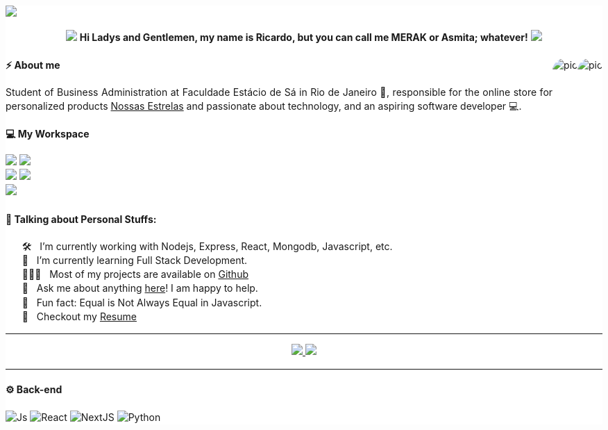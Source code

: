 <img src="https://badges.pufler.dev/visits/HTTPMerak/HTTPMerak?style=for-the-badge&logo=GitHub&logoColor=white">
<p align="center">
	<strong><img src="https://media.giphy.com/media/hvRJCLFzcasrR4ia7z/giphy.gif" width="30px"> Hi Ladys and Gentlemen, my name is Ricardo, but you can call me MERAK or Asmita; whatever!</strong>
	<img width="100%" src="https://raw.githubusercontent.com/saadeghi/saadeghi/master/dino.gif" />
</p>
</div>
	<div align="justify" style="display: inline_block">
		<img align="right" alt="pic" height="300" style="border-radius:50px;" src="https://spotify-github-profile.vercel.app/api/view?uid=sralonez&cover_image=true&bar_color=000000&bar_color_cover=true">
		<img align="right" alt="pic" height="150" style="border-radius:50px;" src="https://media-exp1.licdn.com/dms/image/C4D03AQEhK8eQ-nILCA/profile-displayphoto-shrink_800_800/0/1642366143806?e=1648080000&v=beta&t=g_WlnLwCpMhUKWwkmKPwzMQCTmRJSfCSUAcxlLt3CwY">
		<h4>⚡ About me</h4>
		Student of Business Administration at Faculdade Estácio de Sá in Rio de Janeiro 🏫, responsible for the online store for personalized products <a href="https://www.instagram.com/nossasestrelas.br/">Nossas Estrelas</a> and passionate about technology, and an aspiring software developer 💻.
		<br>
		<h4>💻 My Workspace</h4>
		<img src="https://img.shields.io/badge/Linux-20.04%20LTS-dd4814?style=for-the-badge&logo=linux&logoColor=white" />
		<img src="https://img.shields.io/badge/Windows-Insider%20Preview-0078D6?style=for-the-badge&logo=windows&logoColor=white" />
		<br>
  		<img src="https://img.shields.io/badge/Intel-Core_i5_9400F-0071C5?style=for-the-badge&logo=intel&logoColor=white" />
  		<img src="https://img.shields.io/badge/RAM-16GB-%230071C5.svg?&style=for-the-badge&logoColor=white" />
		<br>
  		<img src="https://img.shields.io/badge/nvidia-gtx%201650-%2376B900.svg?&style=for-the-badge&logo=nvidia&logoColor=white" />
		<br>
		<h4>💬 Talking about Personal Stuffs:</h4>
		<p>
			<ul>
				🛠 &nbsp; I’m currently working with Nodejs, Express, React, Mongodb, Javascript, etc.<br>
				🚀 &nbsp; I’m currently learning Full Stack Development.<br>
				👨🏻‍💻 &nbsp; Most of my projects are available on <a href="https://github.com/HTTPMerak">Github</a><br>
				💬 &nbsp; Ask me about anything <a href="https://github.com/HTTPMerak/HTTPMerak/issues/2">here</a>! I am happy to help.<br>
				👾 &nbsp; Fun fact: Equal is Not Always Equal in Javascript.<br>
				📝 &nbsp; Checkout my <a href="hhttps://github.com/HTTPMerak/HTTPMeraks/blob/master/resume.pdf">Resume</a>
			</ul>
		</p>
	</div>
	<hr/>
  	<div align="justify" style="display: inline_block"></div>
		<div align="center">
			<a href="https://github.com/HTTPMerak">
				<img height="160em" src="https://github-readme-stats.vercel.app/api?username=HTTPMerak&show_icons=true&theme=dark&include_all_commits=true&count_private=true" />
				<img height="160em" src="https://github-readme-stats.vercel.app/api/top-langs/?username=HTTPMerak&layout=compact&langs_count=10&theme=dark&count_private=true" />
			</a>
		</div>
		<hr/>
		<div align="left" display= "inline_block">
			<h4>⚙️ Back-end</h4>
			<img align="center" alt="Js" height="30" width="40" src="https://raw.githubusercontent.com/devicons/devicon/master/icons/javascript/javascript-plain.svg">
			<img align="center" alt="React" height="30" width="40" src="https://raw.githubusercontent.com/devicons/devicon/master/icons/react/react-original.svg">
			<img align="center" alt="NextJS" height="30" width="40" src="https://cdn.jsdelivr.net/gh/devicons/devicon/icons/nextjs/nextjs-original.svg">
			<img align="center" alt="Python" height="30" width="40" src="https://raw.githubusercontent.com/devicons/devicon/master/icons/python/python-original.svg">
		</div>